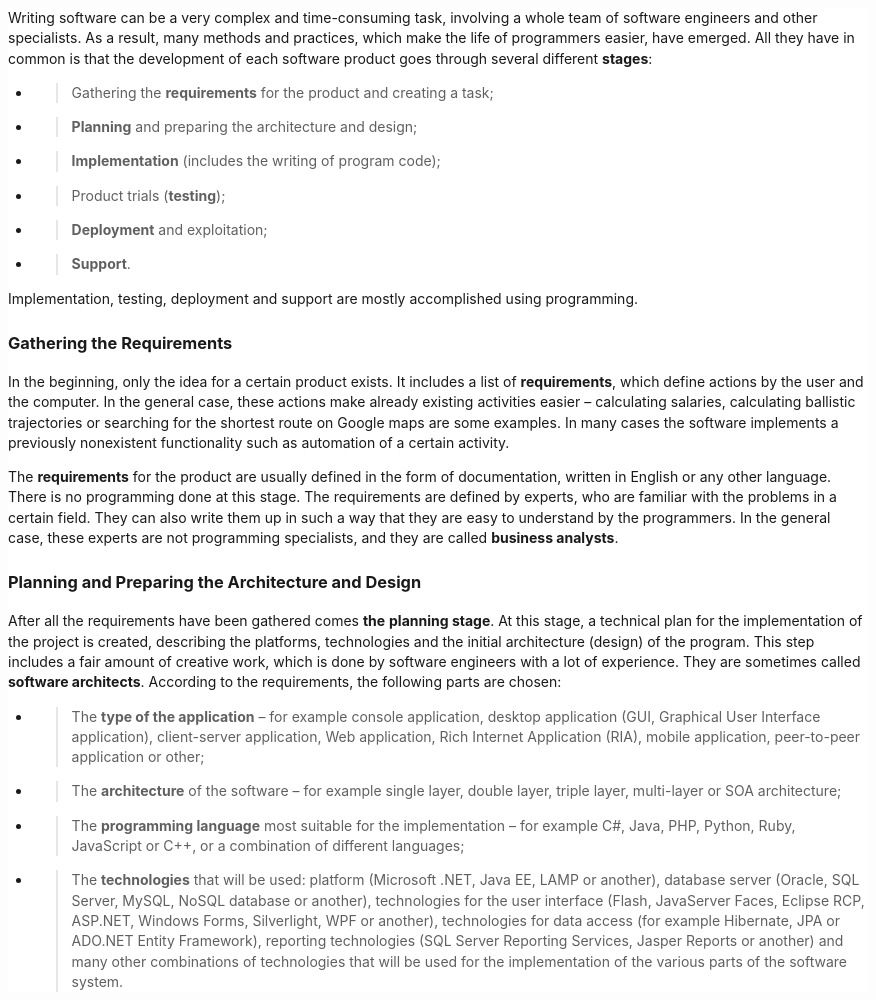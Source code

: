 Writing software can be a very complex and time-consuming task, involving a whole team of software engineers and other specialists. As a result, many methods and practices, which make the life of programmers easier, have emerged. All they have in common is that the development of each software product goes through several different **stages**:

  - > Gathering the **requirements** for the product and creating a task;

  - > **Planning** and preparing the architecture and design;

  - > **Implementation** (includes the writing of program code);

  - > Product trials (**testing**);

  - > **Deployment** and exploitation;

  - > **Support**.

Implementation, testing, deployment and support are mostly accomplished using programming.

### Gathering the Requirements

In the beginning, only the idea for a certain product exists. It includes a list of **requirements**, which define actions by the user and the computer. In the general case, these actions make already existing activities easier – calculating salaries, calculating ballistic trajectories or searching for the shortest route on Google maps are some examples. In many cases the software implements a previously nonexistent functionality such as automation of a certain activity.

The **requirements** for the product are usually defined in the form of documentation, written in English or any other language. There is no programming done at this stage. The requirements are defined by experts, who are familiar with the problems in a certain field. They can also write them up in such a way that they are easy to understand by the programmers. In the general case, these experts are not programming specialists, and they are called **business analysts**.

### Planning and Preparing the Architecture and Design

After all the requirements have been gathered comes **the** **planning stage**. At this stage, a technical plan for the implementation of the project is created, describing the platforms, technologies and the initial architecture (design) of the program. This step includes a fair amount of creative work, which is done by software engineers with a lot of experience. They are sometimes called **software architects**. According to the requirements, the following parts are chosen:

  - > The **type of the application** – for example console application, desktop application (GUI, Graphical User Interface application), client-server application, Web application, Rich Internet Application (RIA), mobile application, peer-to-peer application or other;

  - > The **architecture** of the software – for example single layer, double layer, triple layer, multi-layer or SOA architecture;

  - > The **programming language** most suitable for the implementation – for example C\#, Java, PHP, Python, Ruby, JavaScript or C++, or a combination of different languages;

  - > The **technologies** that will be used: platform (Microsoft .NET, Java EE, LAMP or another), database server (Oracle, SQL Server, MySQL, NoSQL database or another), technologies for the user interface (Flash, JavaServer Faces, Eclipse RCP, ASP.NET, Windows Forms, Silverlight, WPF or another), technologies for data access (for example Hibernate, JPA or ADO.NET Entity Framework), reporting technologies (SQL Server Reporting Services, Jasper Reports or another) and many other combinations of technologies that will be used for the implementation of the various parts of the software system.
